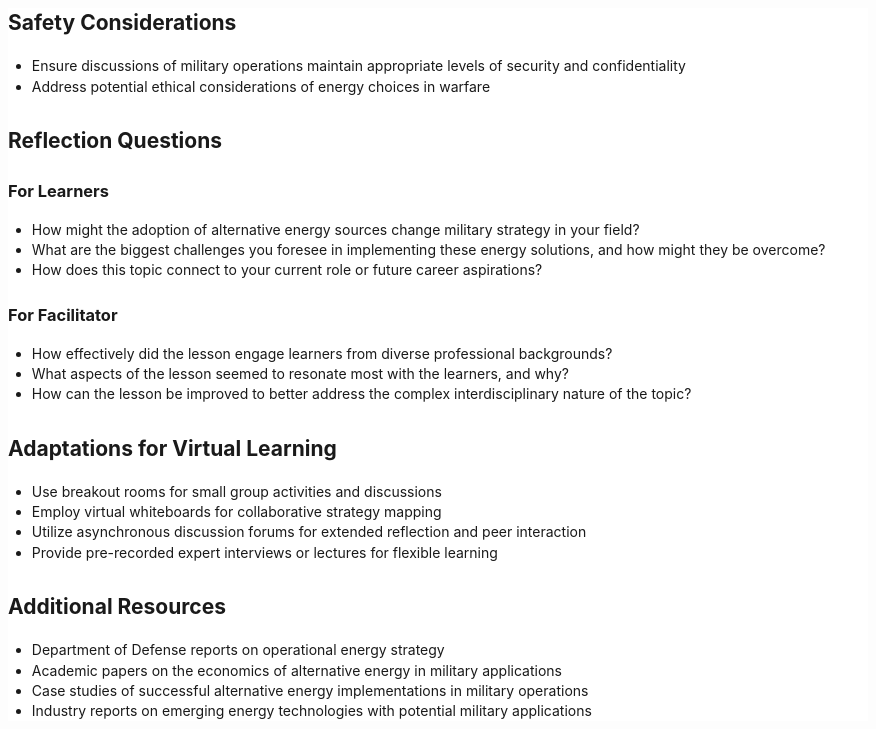 ## Safety Considerations
* Ensure discussions of military operations maintain appropriate levels of security and confidentiality
* Address potential ethical considerations of energy choices in warfare

## Reflection Questions
### For Learners
* How might the adoption of alternative energy sources change military strategy in your field?
* What are the biggest challenges you foresee in implementing these energy solutions, and how might they be overcome?
* How does this topic connect to your current role or future career aspirations?

### For Facilitator
* How effectively did the lesson engage learners from diverse professional backgrounds?
* What aspects of the lesson seemed to resonate most with the learners, and why?
* How can the lesson be improved to better address the complex interdisciplinary nature of the topic?

## Adaptations for Virtual Learning
* Use breakout rooms for small group activities and discussions
* Employ virtual whiteboards for collaborative strategy mapping
* Utilize asynchronous discussion forums for extended reflection and peer interaction
* Provide pre-recorded expert interviews or lectures for flexible learning

## Additional Resources
* Department of Defense reports on operational energy strategy
* Academic papers on the economics of alternative energy in military applications
* Case studies of successful alternative energy implementations in military operations
* Industry reports on emerging energy technologies with potential military applications
